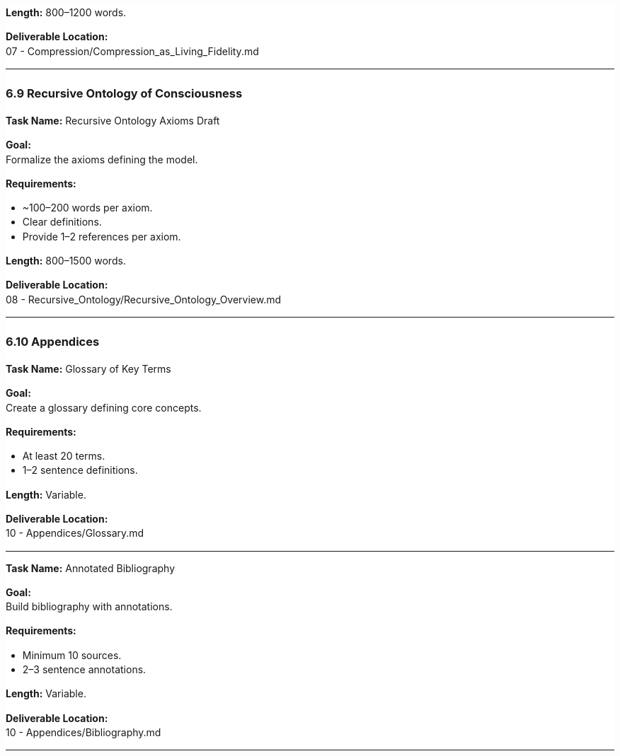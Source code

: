 **Length:** 800–1200 words.

**Deliverable Location:**  
07 - Compression/Compression_as_Living_Fidelity.md

---

### 6.9 Recursive Ontology of Consciousness

**Task Name:** Recursive Ontology Axioms Draft

**Goal:**  
Formalize the axioms defining the model.

**Requirements:**  
- ~100–200 words per axiom.  
- Clear definitions.  
- Provide 1–2 references per axiom.

**Length:** 800–1500 words.

**Deliverable Location:**  
08 - Recursive_Ontology/Recursive_Ontology_Overview.md

---

### 6.10 Appendices

**Task Name:** Glossary of Key Terms

**Goal:**  
Create a glossary defining core concepts.

**Requirements:**  
- At least 20 terms.  
- 1–2 sentence definitions.

**Length:** Variable.

**Deliverable Location:**  
10 - Appendices/Glossary.md

---

**Task Name:** Annotated Bibliography

**Goal:**  
Build bibliography with annotations.

**Requirements:**  
- Minimum 10 sources.  
- 2–3 sentence annotations.

**Length:** Variable.

**Deliverable Location:**  
10 - Appendices/Bibliography.md

---
